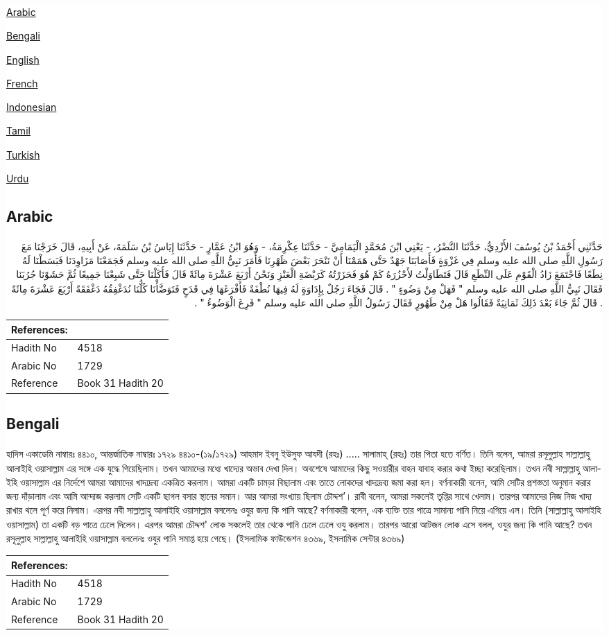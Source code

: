 [Arabic](#arabic)

[Bengali](#bengali)

[English](#english)

[French](#french)

[Indonesian](#indonesian)

[Tamil](#tamil)

[Turkish](#turkish)

[Urdu](#urdu)

## Arabic


<div dir="rtl" lang="ar" style={{fontSize:'larger',backgroundColor:'#f8f9fa',padding:20}}>
حَدَّثَنِي أَحْمَدُ بْنُ يُوسُفَ الأَزْدِيُّ، حَدَّثَنَا النَّضْرُ، - يَعْنِي ابْنَ مُحَمَّدٍ الْيَمَامِيَّ - حَدَّثَنَا عِكْرِمَةُ، - وَهُوَ ابْنُ عَمَّارٍ - حَدَّثَنَا إِيَاسُ بْنُ سَلَمَةَ، عَنْ أَبِيهِ، قَالَ خَرَجْنَا مَعَ رَسُولِ اللَّهِ صلى الله عليه وسلم فِي غَزْوَةٍ فَأَصَابَنَا جَهْدٌ حَتَّى هَمَمْنَا أَنْ نَنْحَرَ بَعْضَ ظَهْرِنَا فَأَمَرَ نَبِيُّ اللَّهِ صلى الله عليه وسلم فَجَمَعْنَا مَزَاوِدَنَا فَبَسَطْنَا لَهُ نِطَعًا فَاجْتَمَعَ زَادُ الْقَوْمِ عَلَى النِّطَعِ قَالَ فَتَطَاوَلْتُ لأَحْزُرَهُ كَمْ هُوَ فَحَزَرْتُهُ كَرَبْضَةِ الْعَنْزِ وَنَحْنُ أَرْبَعَ عَشْرَةَ مِائَةً قَالَ فَأَكَلْنَا حَتَّى شَبِعْنَا جَمِيعًا ثُمَّ حَشَوْنَا جُرُبَنَا فَقَالَ نَبِيُّ اللَّهِ صلى الله عليه وسلم ‏"‏ فَهَلْ مِنْ وَضُوءٍ ‏"‏ ‏.‏ قَالَ فَجَاءَ رَجُلٌ بِإِدَاوَةٍ لَهُ فِيهَا نُطْفَةٌ فَأَفْرَغَهَا فِي قَدَحٍ فَتَوَضَّأْنَا كُلُّنَا نُدَغْفِقُهُ دَغْفَقَةً أَرْبَعَ عَشْرَةَ مِائَةً ‏.‏ قَالَ ثُمَّ جَاءَ بَعْدَ ذَلِكَ ثَمَانِيَةٌ فَقَالُوا هَلْ مِنْ طَهُورٍ فَقَالَ رَسُولُ اللَّهِ صلى الله عليه وسلم ‏"‏ فَرِغَ الْوَضُوءُ ‏"‏ ‏.‏
</div>
<div style={{backgroundColor:'#f8f9fa',padding:20, marginBottom: 10}}><table> <thead> <tr> <th>References:</th> <th></th> </tr> </thead> <tbody><tr><td>Hadith No</td><td>4518</td></tr><tr><td>Arabic No</td><td>1729</td></tr><tr><td>Reference</td><td>Book 31 Hadith 20</td></tr></tbody></table></div>

## Bengali


<div dir="ltr" lang="bn" style={{fontSize:'larger',backgroundColor:'#f8f9fa',padding:20}}>
হাদিস একাডেমি নাম্বারঃ ৪৪১০, আন্তর্জাতিক নাম্বারঃ ১৭২৯ ৪৪১০-(১৯/১৭২৯) আহমাদ ইবনু ইউসুফ আযদী (রহঃ) ..... সালামাহ্ (রহঃ) তার পিতা হতে বর্ণিত। তিনি বলেন, আমরা রসূলুল্লাহ সাল্লাল্লাহু আলাইহি ওয়াসাল্লাম এর সঙ্গে এক যুদ্ধে গিয়েছিলাম। তখন আমাদের মধ্যে খাদ্যের অভাব দেখা দিল। অবশেষে আমাদের কিছু সওয়ারীর বাহন যাবাহ করার কথা ইচ্ছা করেছিলাম। তখন নবী সাল্লাল্লাহু আলাইহি ওয়াসাল্লাম এর নির্দেশে আমরা আমাদের খাদ্যদ্রব্য একত্রিত করলাম। আমরা একটি চামড়া বিছালাম এবং তাতে লোকদের খাদ্যদ্রব্য জমা করা হল। বর্ণনাকারী বলেন, আমি সেটির প্রশস্ততা অনুমান করার জন্য দাঁড়ালাম এবং আমি আন্দাজ করলাম সেটি একটি ছাগল বসার স্থানের সমান। আর আমরা সংখ্যায় ছিলাম চৌদ্দশ’। রাবী বলেন, আমরা সকলেই তৃপ্তির সাথে খেলাম। তারপর আমাদের নিজ নিজ খাদ্য রাখার থলে পূর্ণ করে নিলাম। এরপর নবী সাল্লাল্লাহু আলাইহি ওয়াসাল্লাম বললেনঃ ওযুর জন্য কি পানি আছে? বর্ণনাকারী বলেন, এক ব্যক্তি তার পাত্রে সামান্য পানি নিয়ে এগিয়ে এল। তিনি (সাল্লাল্লাহু আলাইহি ওয়াসাল্লাম) তা একটি বড় পাত্রে ঢেলে দিলেন। এরপর আমরা চৌদ্দশ' লোক সকলেই তার থেকে পানি ঢেলে ঢেলে ওযু করলাম। তারপর আরো আটজন লোক এসে বলল, ওযুর জন্য কি পানি আছে? তখন রসূলুল্লাহ সাল্লাল্লাহু আলাইহি ওয়াসাল্লাম বললেনঃ ওযুর পানি সমাপ্ত হয়ে গেছে। (ইসলামিক ফাউন্ডেশন ৪৩৬৯, ইসলামিক সেন্টার ৪৩৬৯)
</div>
<div style={{backgroundColor:'#f8f9fa',padding:20, marginBottom: 10}}><table> <thead> <tr> <th>References:</th> <th></th> </tr> </thead> <tbody><tr><td>Hadith No</td><td>4518</td></tr><tr><td>Arabic No</td><td>1729</td></tr><tr><td>Reference</td><td>Book 31 Hadith 20</td></tr></tbody></table></div>
